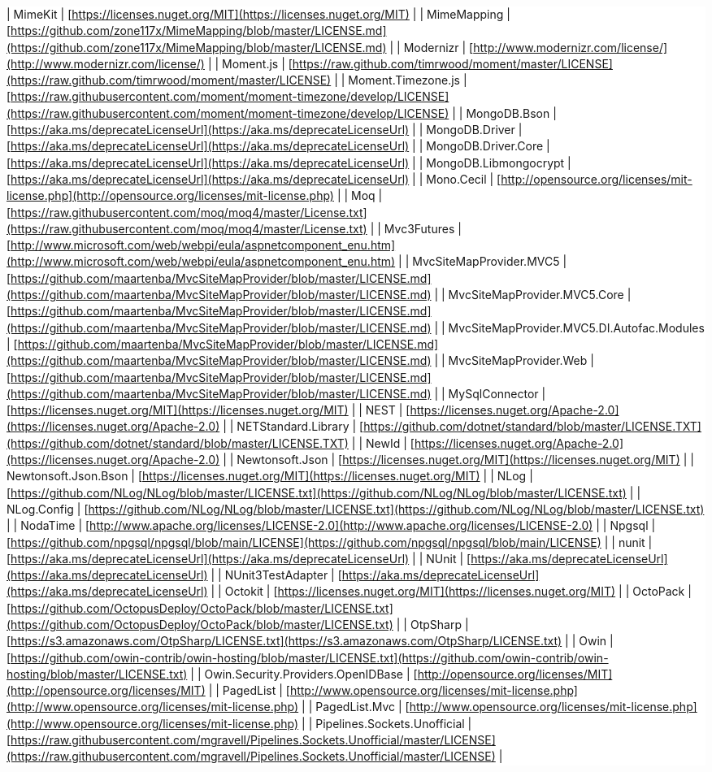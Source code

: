 | MimeKit | [https://licenses.nuget.org/MIT](https://licenses.nuget.org/MIT) |
| MimeMapping | [https://github.com/zone117x/MimeMapping/blob/master/LICENSE.md](https://github.com/zone117x/MimeMapping/blob/master/LICENSE.md) |
| Modernizr | [http://www.modernizr.com/license/](http://www.modernizr.com/license/) |
| Moment.js | [https://raw.github.com/timrwood/moment/master/LICENSE](https://raw.github.com/timrwood/moment/master/LICENSE) |
| Moment.Timezone.js | [https://raw.githubusercontent.com/moment/moment-timezone/develop/LICENSE](https://raw.githubusercontent.com/moment/moment-timezone/develop/LICENSE) |
| MongoDB.Bson | [https://aka.ms/deprecateLicenseUrl](https://aka.ms/deprecateLicenseUrl) |
| MongoDB.Driver | [https://aka.ms/deprecateLicenseUrl](https://aka.ms/deprecateLicenseUrl) |
| MongoDB.Driver.Core | [https://aka.ms/deprecateLicenseUrl](https://aka.ms/deprecateLicenseUrl) |
| MongoDB.Libmongocrypt | [https://aka.ms/deprecateLicenseUrl](https://aka.ms/deprecateLicenseUrl) |
| Mono.Cecil | [http://opensource.org/licenses/mit-license.php](http://opensource.org/licenses/mit-license.php) |
| Moq | [https://raw.githubusercontent.com/moq/moq4/master/License.txt](https://raw.githubusercontent.com/moq/moq4/master/License.txt) |
| Mvc3Futures | [http://www.microsoft.com/web/webpi/eula/aspnetcomponent_enu.htm](http://www.microsoft.com/web/webpi/eula/aspnetcomponent_enu.htm) |
| MvcSiteMapProvider.MVC5 | [https://github.com/maartenba/MvcSiteMapProvider/blob/master/LICENSE.md](https://github.com/maartenba/MvcSiteMapProvider/blob/master/LICENSE.md) |
| MvcSiteMapProvider.MVC5.Core | [https://github.com/maartenba/MvcSiteMapProvider/blob/master/LICENSE.md](https://github.com/maartenba/MvcSiteMapProvider/blob/master/LICENSE.md) |
| MvcSiteMapProvider.MVC5.DI.Autofac.Modules | [https://github.com/maartenba/MvcSiteMapProvider/blob/master/LICENSE.md](https://github.com/maartenba/MvcSiteMapProvider/blob/master/LICENSE.md) |
| MvcSiteMapProvider.Web | [https://github.com/maartenba/MvcSiteMapProvider/blob/master/LICENSE.md](https://github.com/maartenba/MvcSiteMapProvider/blob/master/LICENSE.md) |
| MySqlConnector | [https://licenses.nuget.org/MIT](https://licenses.nuget.org/MIT) |
| NEST | [https://licenses.nuget.org/Apache-2.0](https://licenses.nuget.org/Apache-2.0) |
| NETStandard.Library | [https://github.com/dotnet/standard/blob/master/LICENSE.TXT](https://github.com/dotnet/standard/blob/master/LICENSE.TXT) |
| NewId | [https://licenses.nuget.org/Apache-2.0](https://licenses.nuget.org/Apache-2.0) |
| Newtonsoft.Json | [https://licenses.nuget.org/MIT](https://licenses.nuget.org/MIT) |
| Newtonsoft.Json.Bson | [https://licenses.nuget.org/MIT](https://licenses.nuget.org/MIT) |
| NLog | [https://github.com/NLog/NLog/blob/master/LICENSE.txt](https://github.com/NLog/NLog/blob/master/LICENSE.txt) |
| NLog.Config | [https://github.com/NLog/NLog/blob/master/LICENSE.txt](https://github.com/NLog/NLog/blob/master/LICENSE.txt) |
| NodaTime | [http://www.apache.org/licenses/LICENSE-2.0](http://www.apache.org/licenses/LICENSE-2.0) |
| Npgsql | [https://github.com/npgsql/npgsql/blob/main/LICENSE](https://github.com/npgsql/npgsql/blob/main/LICENSE) |
| nunit | [https://aka.ms/deprecateLicenseUrl](https://aka.ms/deprecateLicenseUrl) |
| NUnit | [https://aka.ms/deprecateLicenseUrl](https://aka.ms/deprecateLicenseUrl) |
| NUnit3TestAdapter | [https://aka.ms/deprecateLicenseUrl](https://aka.ms/deprecateLicenseUrl) |
| Octokit | [https://licenses.nuget.org/MIT](https://licenses.nuget.org/MIT) |
| OctoPack | [https://github.com/OctopusDeploy/OctoPack/blob/master/LICENSE.txt](https://github.com/OctopusDeploy/OctoPack/blob/master/LICENSE.txt) |
| OtpSharp | [https://s3.amazonaws.com/OtpSharp/LICENSE.txt](https://s3.amazonaws.com/OtpSharp/LICENSE.txt) |
| Owin | [https://github.com/owin-contrib/owin-hosting/blob/master/LICENSE.txt](https://github.com/owin-contrib/owin-hosting/blob/master/LICENSE.txt) |
| Owin.Security.Providers.OpenIDBase | [http://opensource.org/licenses/MIT](http://opensource.org/licenses/MIT) |
| PagedList | [http://www.opensource.org/licenses/mit-license.php](http://www.opensource.org/licenses/mit-license.php) |
| PagedList.Mvc | [http://www.opensource.org/licenses/mit-license.php](http://www.opensource.org/licenses/mit-license.php) |
| Pipelines.Sockets.Unofficial | [https://raw.githubusercontent.com/mgravell/Pipelines.Sockets.Unofficial/master/LICENSE](https://raw.githubusercontent.com/mgravell/Pipelines.Sockets.Unofficial/master/LICENSE) |